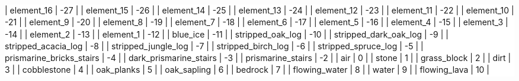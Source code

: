 | element_16                             | -27 |
| element_15                             | -26 |
| element_14                             | -25 |
| element_13                             | -24 |
| element_12                             | -23 |
| element_11                             | -22 |
| element_10                             | -21 |
| element_9                              | -20 |
| element_8                              | -19 |
| element_7                              | -18 |
| element_6                              | -17 |
| element_5                              | -16 |
| element_4                              | -15 |
| element_3                              | -14 |
| element_2                              | -13 |
| element_1                              | -12 |
| blue_ice                               | -11 |
| stripped_oak_log                       | -10 |
| stripped_dark_oak_log                  | -9 |
| stripped_acacia_log                    | -8 |
| stripped_jungle_log                    | -7 |
| stripped_birch_log                     | -6 |
| stripped_spruce_log                    | -5 |
| prismarine_bricks_stairs               | -4 |
| dark_prismarine_stairs                 | -3 |
| prismarine_stairs                      | -2 |
| air                                    | 0 |
| stone                                  | 1 |
| grass_block                            | 2 |
| dirt                                   | 3 |
| cobblestone                            | 4 |
| oak_planks                             | 5 |
| oak_sapling                            | 6 |
| bedrock                                | 7 |
| flowing_water                          | 8 |
| water                                  | 9 |
| flowing_lava                           | 10 |
